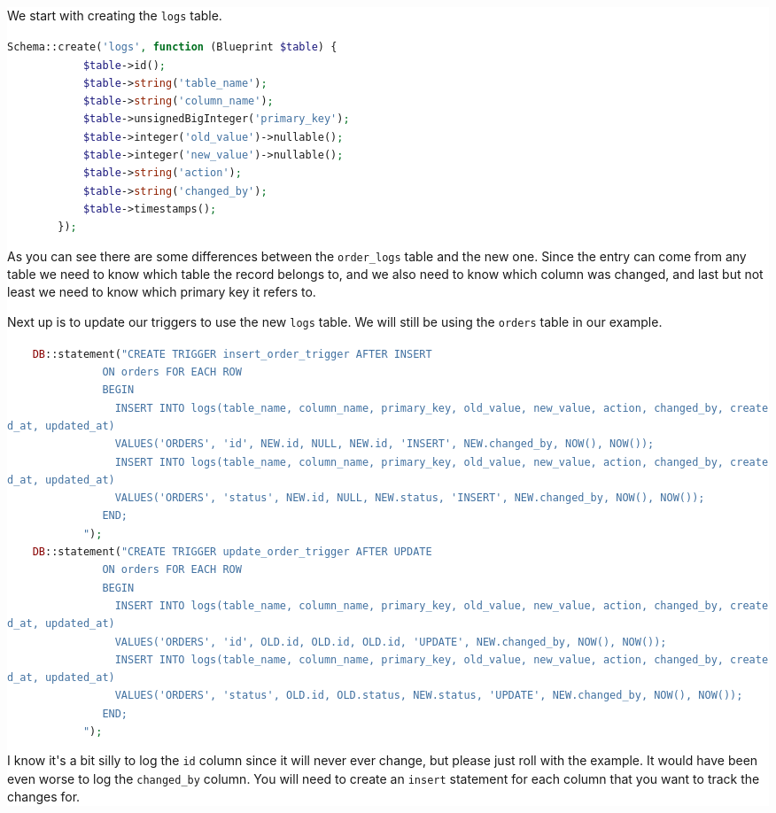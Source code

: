 We start with creating the `logs` table.

```php
Schema::create('logs', function (Blueprint $table) {
            $table->id();
            $table->string('table_name');
            $table->string('column_name');
            $table->unsignedBigInteger('primary_key');
            $table->integer('old_value')->nullable();
            $table->integer('new_value')->nullable();
            $table->string('action');
            $table->string('changed_by');
            $table->timestamps();
        });
```

As you can see there are some differences between the `order_logs` table and the new one.
Since the entry can come from any table we need to know which table the record belongs to, and we also need to know 
which column was changed, and last but not least we need to know which primary key it refers to.

Next up is to update our triggers to use the new `logs` table.
We will still be using the `orders` table in our example.

```php
    DB::statement("CREATE TRIGGER insert_order_trigger AFTER INSERT
               ON orders FOR EACH ROW
               BEGIN
                 INSERT INTO logs(table_name, column_name, primary_key, old_value, new_value, action, changed_by, created_at, updated_at)
                 VALUES('ORDERS', 'id', NEW.id, NULL, NEW.id, 'INSERT', NEW.changed_by, NOW(), NOW());
                 INSERT INTO logs(table_name, column_name, primary_key, old_value, new_value, action, changed_by, created_at, updated_at)
                 VALUES('ORDERS', 'status', NEW.id, NULL, NEW.status, 'INSERT', NEW.changed_by, NOW(), NOW());
               END;
            ");
    DB::statement("CREATE TRIGGER update_order_trigger AFTER UPDATE
               ON orders FOR EACH ROW
               BEGIN
                 INSERT INTO logs(table_name, column_name, primary_key, old_value, new_value, action, changed_by, created_at, updated_at)
                 VALUES('ORDERS', 'id', OLD.id, OLD.id, OLD.id, 'UPDATE', NEW.changed_by, NOW(), NOW());
                 INSERT INTO logs(table_name, column_name, primary_key, old_value, new_value, action, changed_by, created_at, updated_at)
                 VALUES('ORDERS', 'status', OLD.id, OLD.status, NEW.status, 'UPDATE', NEW.changed_by, NOW(), NOW());
               END;
            ");
```

I know it's a bit silly to log the `id` column since it will never ever change, but please just roll with the example.
It would have been even worse to log the `changed_by` column. You will need to create an `insert` statement for each column
that you want to track the changes for.
